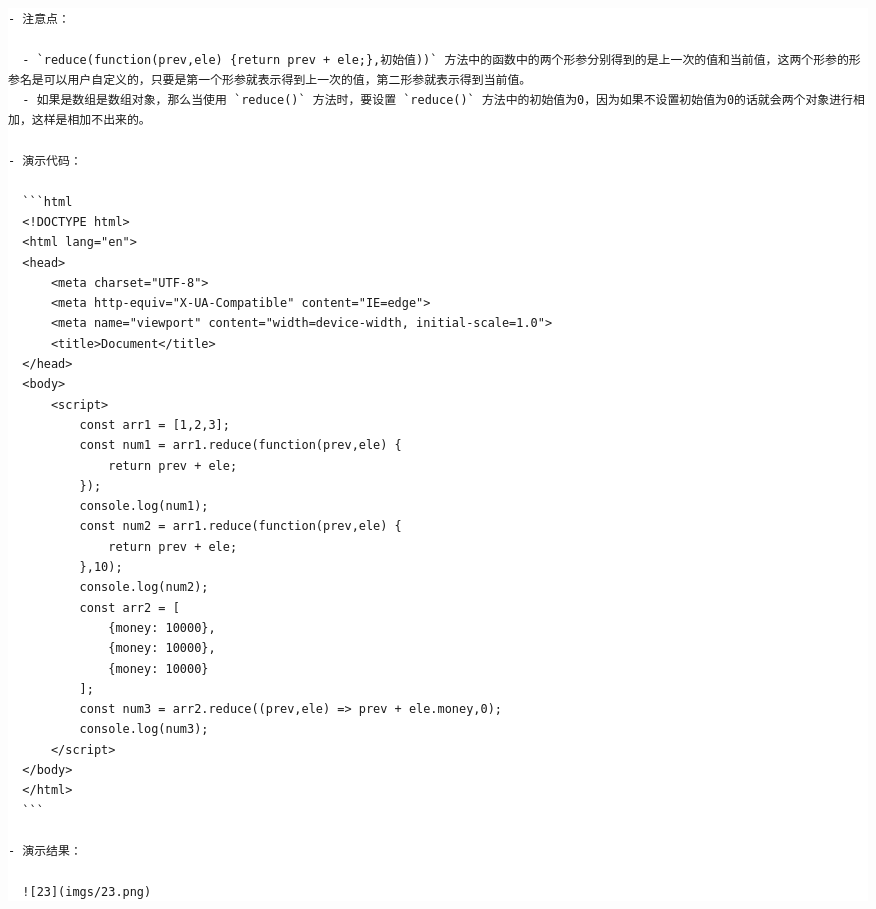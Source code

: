     - 注意点：

      - `reduce(function(prev,ele) {return prev + ele;},初始值))` 方法中的函数中的两个形参分别得到的是上一次的值和当前值，这两个形参的形参名是可以用户自定义的，只要是第一个形参就表示得到上一次的值，第二形参就表示得到当前值。
      - 如果是数组是数组对象，那么当使用 `reduce()` 方法时，要设置 `reduce()` 方法中的初始值为0，因为如果不设置初始值为0的话就会两个对象进行相加，这样是相加不出来的。

    - 演示代码：

      ```html
      <!DOCTYPE html>
      <html lang="en">
      <head>
          <meta charset="UTF-8">
          <meta http-equiv="X-UA-Compatible" content="IE=edge">
          <meta name="viewport" content="width=device-width, initial-scale=1.0">
          <title>Document</title>
      </head>
      <body>
          <script>
              const arr1 = [1,2,3];
              const num1 = arr1.reduce(function(prev,ele) {
                  return prev + ele;
              });
              console.log(num1);
              const num2 = arr1.reduce(function(prev,ele) {
                  return prev + ele;
              },10);
              console.log(num2);
              const arr2 = [
                  {money: 10000},
                  {money: 10000},
                  {money: 10000}
              ];
              const num3 = arr2.reduce((prev,ele) => prev + ele.money,0);
              console.log(num3);
          </script>
      </body>
      </html>
      ```

    - 演示结果：

      ![23](imgs/23.png)
